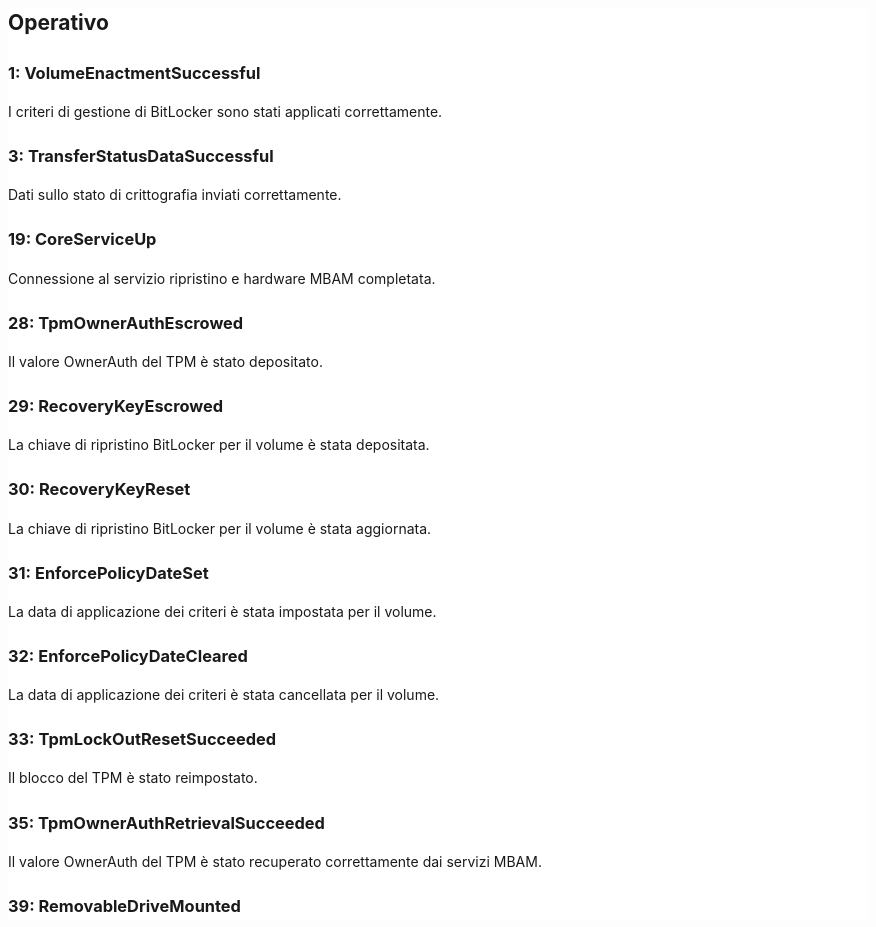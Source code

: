 ## <a name="operational"></a>Operativo

### <a name="1-volumeenactmentsuccessful"></a>1: VolumeEnactmentSuccessful

I criteri di gestione di BitLocker sono stati applicati correttamente.

### <a name="3-transferstatusdatasuccessful"></a>3: TransferStatusDataSuccessful

Dati sullo stato di crittografia inviati correttamente.

### <a name="19-coreserviceup"></a>19: CoreServiceUp

Connessione al servizio ripristino e hardware MBAM completata.

### <a name="28-tpmownerauthescrowed"></a>28: TpmOwnerAuthEscrowed

Il valore OwnerAuth del TPM è stato depositato.

### <a name="29-recoverykeyescrowed"></a>29: RecoveryKeyEscrowed

La chiave di ripristino BitLocker per il volume è stata depositata.

### <a name="30-recoverykeyreset"></a>30: RecoveryKeyReset

La chiave di ripristino BitLocker per il volume è stata aggiornata.

### <a name="31-enforcepolicydateset"></a>31: EnforcePolicyDateSet

La data di applicazione dei criteri è stata impostata per il volume.

### <a name="32-enforcepolicydatecleared"></a>32: EnforcePolicyDateCleared

La data di applicazione dei criteri è stata cancellata per il volume.

### <a name="33-tpmlockoutresetsucceeded"></a>33: TpmLockOutResetSucceeded

Il blocco del TPM è stato reimpostato.

### <a name="35-tpmownerauthretrievalsucceeded"></a>35: TpmOwnerAuthRetrievalSucceeded

Il valore OwnerAuth del TPM è stato recuperato correttamente dai servizi MBAM.

### <a name="39-removabledrivemounted"></a>39: RemovableDriveMounted
